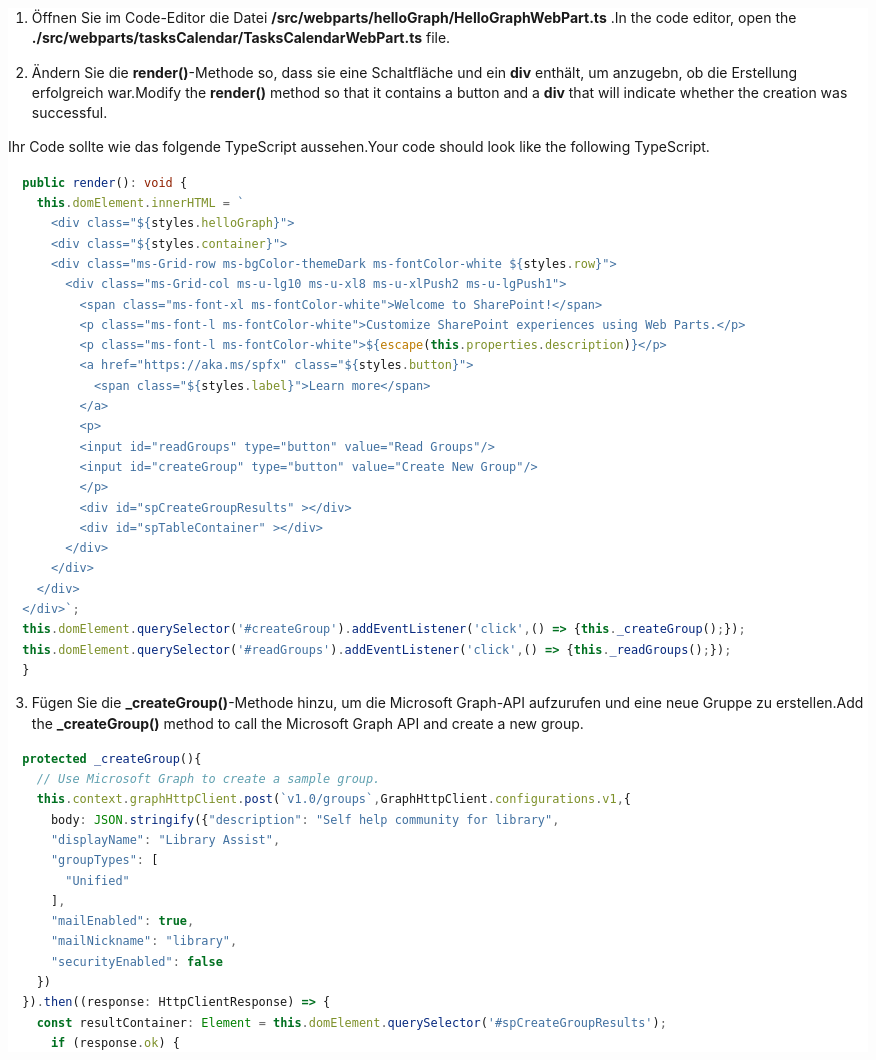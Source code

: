 1. <span data-ttu-id="443bc-172">Öffnen Sie im Code-Editor die Datei **/src/webparts/helloGraph/HelloGraphWebPart.ts** .</span><span class="sxs-lookup"><span data-stu-id="443bc-172">In the code editor, open the **./src/webparts/tasksCalendar/TasksCalendarWebPart.ts** file.</span></span>

2. <span data-ttu-id="443bc-173">Ändern Sie die **render()**-Methode so, dass sie eine Schaltfläche und ein **div** enthält, um anzugebn, ob die Erstellung erfolgreich war.</span><span class="sxs-lookup"><span data-stu-id="443bc-173">Modify the **render()** method so that it contains a button and a **div** that will indicate whether the creation was successful.</span></span>

  <span data-ttu-id="443bc-174">Ihr Code sollte wie das folgende TypeScript aussehen.</span><span class="sxs-lookup"><span data-stu-id="443bc-174">Your code should look like the following TypeScript.</span></span>

  ```typescript
    public render(): void {
      this.domElement.innerHTML = `
        <div class="${styles.helloGraph}">
        <div class="${styles.container}">
        <div class="ms-Grid-row ms-bgColor-themeDark ms-fontColor-white ${styles.row}">
          <div class="ms-Grid-col ms-u-lg10 ms-u-xl8 ms-u-xlPush2 ms-u-lgPush1">
            <span class="ms-font-xl ms-fontColor-white">Welcome to SharePoint!</span>
            <p class="ms-font-l ms-fontColor-white">Customize SharePoint experiences using Web Parts.</p>
            <p class="ms-font-l ms-fontColor-white">${escape(this.properties.description)}</p>
            <a href="https://aka.ms/spfx" class="${styles.button}">
              <span class="${styles.label}">Learn more</span>
            </a>
            <p>
            <input id="readGroups" type="button" value="Read Groups"/> 
            <input id="createGroup" type="button" value="Create New Group"/>                           
            </p>
            <div id="spCreateGroupResults" ></div>
            <div id="spTableContainer" ></div>
          </div>
        </div>
      </div>
    </div>`;
    this.domElement.querySelector('#createGroup').addEventListener('click',() => {this._createGroup();});
    this.domElement.querySelector('#readGroups').addEventListener('click',() => {this._readGroups();});    
    }
  ```

3. <span data-ttu-id="443bc-175">Fügen Sie die **_createGroup()**-Methode hinzu, um die Microsoft Graph-API aufzurufen und eine neue Gruppe zu erstellen.</span><span class="sxs-lookup"><span data-stu-id="443bc-175">Add the **_createGroup()** method to call the Microsoft Graph API and create a new group.</span></span>

  ```typescript
    protected _createGroup(){
      // Use Microsoft Graph to create a sample group.
      this.context.graphHttpClient.post(`v1.0/groups`,GraphHttpClient.configurations.v1,{
        body: JSON.stringify({"description": "Self help community for library",
        "displayName": "Library Assist",
        "groupTypes": [
          "Unified"
        ],
        "mailEnabled": true,
        "mailNickname": "library",
        "securityEnabled": false
      })
    }).then((response: HttpClientResponse) => {
      const resultContainer: Element = this.domElement.querySelector('#spCreateGroupResults');
        if (response.ok) {
  ```